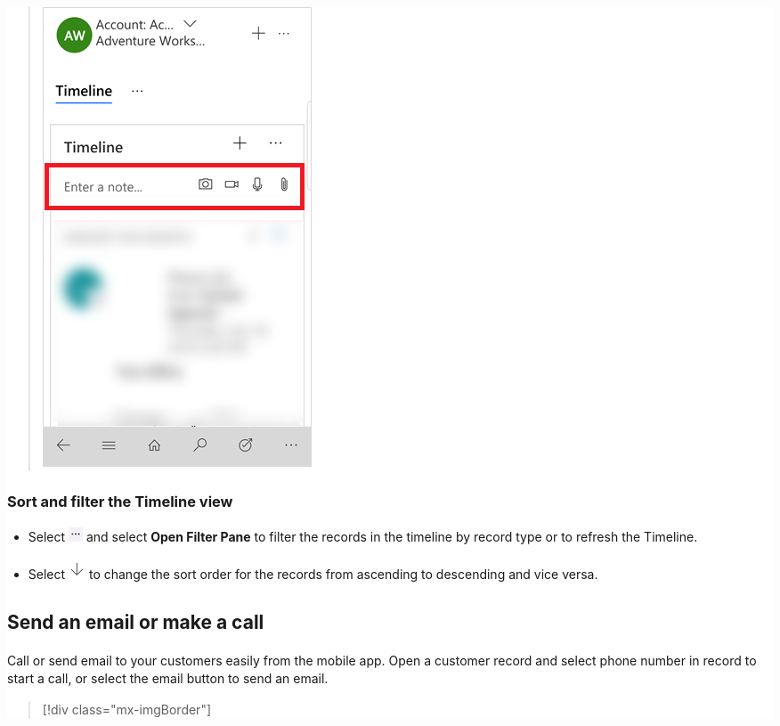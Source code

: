    >![Add notes.](media/timeline2.png "Add notes")

### Sort and filter the Timeline view

- Select ![Dynamics 365 apps ellipsis.](media/mobile-ellipsis.png "Dynamics 365 apps ellipsis") and select **Open Filter Pane** to filter the records in the timeline by record type or to refresh the Timeline.

- Select ![Sort timeline view.](media/sortbutton.png "Sort timeline view") to change the sort order for the records from ascending to descending and vice versa.


## Send an email or make a call

Call or send email to your customers easily from the mobile app. Open a customer record and select phone number in record to start a call, or select the email button to send an email.

   > [!div class="mx-imgBorder"] 